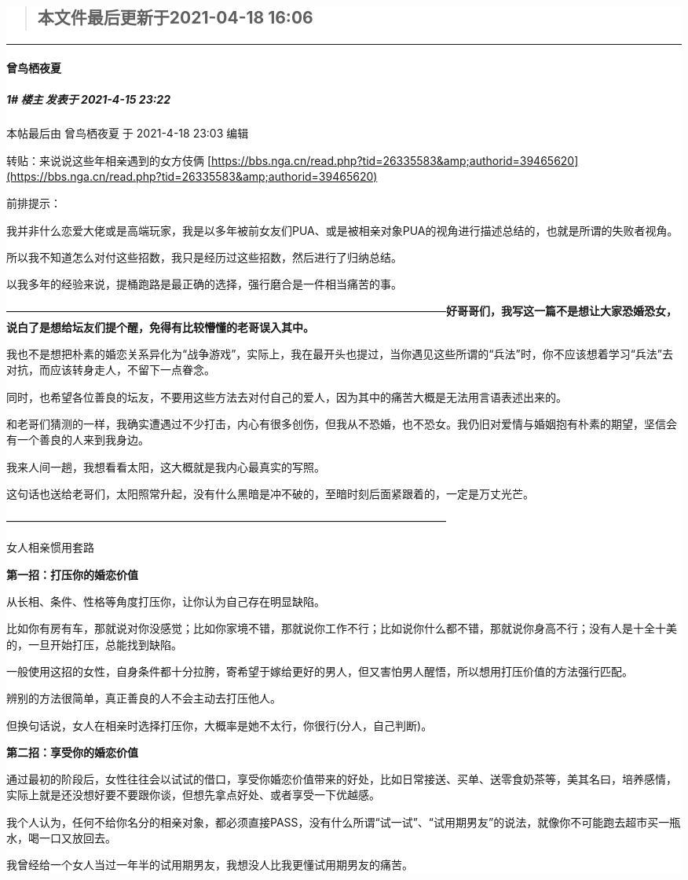 > ## **本文件最后更新于2021-04-18 16:06** 



-----

####  曾鸟栖夜夏  
##### 1#       楼主       发表于 2021-4-15 23:22


 本帖最后由 曾鸟栖夜夏 于 2021-4-18 23:03 编辑 

转贴：来说说这些年相亲遇到的女方伎俩
[https://bbs.nga.cn/read.php?tid=26335583&amp;authorid=39465620](https://bbs.nga.cn/read.php?tid=26335583&amp;authorid=39465620)


前排提示：

我并非什么恋爱大佬或是高端玩家，我是以多年被前女友们PUA、或是被相亲对象PUA的视角进行描述总结的，也就是所谓的失败者视角。

所以我不知道怎么对付这些招数，我只是经历过这些招数，然后进行了归纳总结。

以我多年的经验来说，提桶跑路是最正确的选择，强行磨合是一件相当痛苦的事。


—​—​—​—​—​—​—​—​—​—​—​—​—​—​—​—​—​—​—​—​—​—​—​—​—​—​—​—​—​—​—​—​—​—​—​—​—​—​—​—​
<strong>好哥哥们，我写这一篇不是想让大家恐婚恐女，说白了是想给坛友们提个醒，免得有比较懵懂的老哥误入其中。</strong>

我也不是想把朴素的婚恋关系异化为“战争游戏”，实际上，我在最开头也提过，当你遇见这些所谓的“兵法”时，你不应该想着学习“兵法”去对抗，而应该转身走人，不留下一点眷念。

同时，也希望各位善良的坛友，不要用这些方法去对付自己的爱人，因为其中的痛苦大概是无法用言语表述出来的。

和老哥们猜测的一样，我确实遭遇过不少打击，内心有很多创伤，但我从不恐婚，也不恐女。我仍旧对爱情与婚姻抱有朴素的期望，坚信会有一个善良的人来到我身边。

我来人间一趟，我想看看太阳，这大概就是我内心最真实的写照。

这句话也送给老哥们，太阳照常升起，没有什么黑暗是冲不破的，至暗时刻后面紧跟着的，一定是万丈光芒。


—​—​—​—​—​—​—​—​—​—​—​—​—​—​—​—​—​—​—​—​—​—​—​—​—​—​—​—​—​—​—​—​—​—​—​—​—​—​—​—​

女人相亲惯用套路

<strong>第一招：打压你的婚恋价值</strong>


从长相、条件、性格等角度打压你，让你认为自己存在明显缺陷。

比如你有房有车，那就说对你没感觉；比如你家境不错，那就说你工作不行；比如说你什么都不错，那就说你身高不行；没有人是十全十美的，一旦开始打压，总能找到缺陷。

一般使用这招的女性，自身条件都十分拉胯，寄希望于嫁给更好的男人，但又害怕男人醒悟，所以想用打压价值的方法强行匹配。

辨别的方法很简单，真正善良的人不会主动去打压他人。

但换句话说，女人在相亲时选择打压你，大概率是她不太行，你很行(分人，自己判断)。

<strong>第二招：享受你的婚恋价值</strong>


通过最初的阶段后，女性往往会以试试的借口，享受你婚恋价值带来的好处，比如日常接送、买单、送零食奶茶等，美其名曰，培养感情，实际上就是还没想好要不要跟你谈，但想先拿点好处、或者享受一下优越感。

我个人认为，任何不给你名分的相亲对象，都必须直接PASS，没有什么所谓“试一试”、“试用期男友”的说法，就像你不可能跑去超市买一瓶水，喝一口又放回去。

我曾经给一个女人当过一年半的试用期男友，我想没人比我更懂试用期男友的痛苦。

